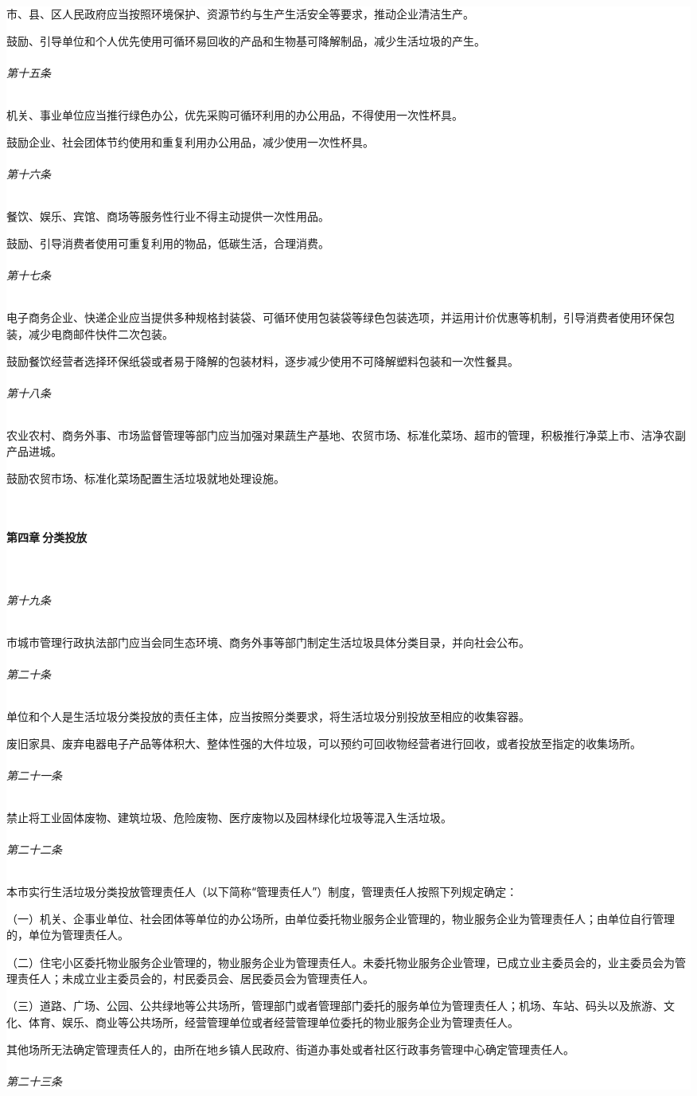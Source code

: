 市、县、区人民政府应当按照环境保护、资源节约与生产生活安全等要求，推动企业清洁生产。

鼓励、引导单位和个人优先使用可循环易回收的产品和生物基可降解制品，减少生活垃圾的产生。

###### 第十五条

机关、事业单位应当推行绿色办公，优先采购可循环利用的办公用品，不得使用一次性杯具。

鼓励企业、社会团体节约使用和重复利用办公用品，减少使用一次性杯具。

###### 第十六条

餐饮、娱乐、宾馆、商场等服务性行业不得主动提供一次性用品。

鼓励、引导消费者使用可重复利用的物品，低碳生活，合理消费。

###### 第十七条

电子商务企业、快递企业应当提供多种规格封装袋、可循环使用包装袋等绿色包装选项，并运用计价优惠等机制，引导消费者使用环保包装，减少电商邮件快件二次包装。

鼓励餐饮经营者选择环保纸袋或者易于降解的包装材料，逐步减少使用不可降解塑料包装和一次性餐具。

###### 第十八条

农业农村、商务外事、市场监督管理等部门应当加强对果蔬生产基地、农贸市场、标准化菜场、超市的管理，积极推行净菜上市、洁净农副产品进城。

鼓励农贸市场、标准化菜场配置生活垃圾就地处理设施。

​

#### 第四章 分类投放

​

###### 第十九条

市城市管理行政执法部门应当会同生态环境、商务外事等部门制定生活垃圾具体分类目录，并向社会公布。

###### 第二十条

单位和个人是生活垃圾分类投放的责任主体，应当按照分类要求，将生活垃圾分别投放至相应的收集容器。

废旧家具、废弃电器电子产品等体积大、整体性强的大件垃圾，可以预约可回收物经营者进行回收，或者投放至指定的收集场所。

###### 第二十一条

禁止将工业固体废物、建筑垃圾、危险废物、医疗废物以及园林绿化垃圾等混入生活垃圾。

###### 第二十二条

本市实行生活垃圾分类投放管理责任人（以下简称“管理责任人”）制度，管理责任人按照下列规定确定：

（一）机关、企事业单位、社会团体等单位的办公场所，由单位委托物业服务企业管理的，物业服务企业为管理责任人；由单位自行管理的，单位为管理责任人。

（二）住宅小区委托物业服务企业管理的，物业服务企业为管理责任人。未委托物业服务企业管理，已成立业主委员会的，业主委员会为管理责任人；未成立业主委员会的，村民委员会、居民委员会为管理责任人。

（三）道路、广场、公园、公共绿地等公共场所，管理部门或者管理部门委托的服务单位为管理责任人；机场、车站、码头以及旅游、文化、体育、娱乐、商业等公共场所，经营管理单位或者经营管理单位委托的物业服务企业为管理责任人。

其他场所无法确定管理责任人的，由所在地乡镇人民政府、街道办事处或者社区行政事务管理中心确定管理责任人。

###### 第二十三条
